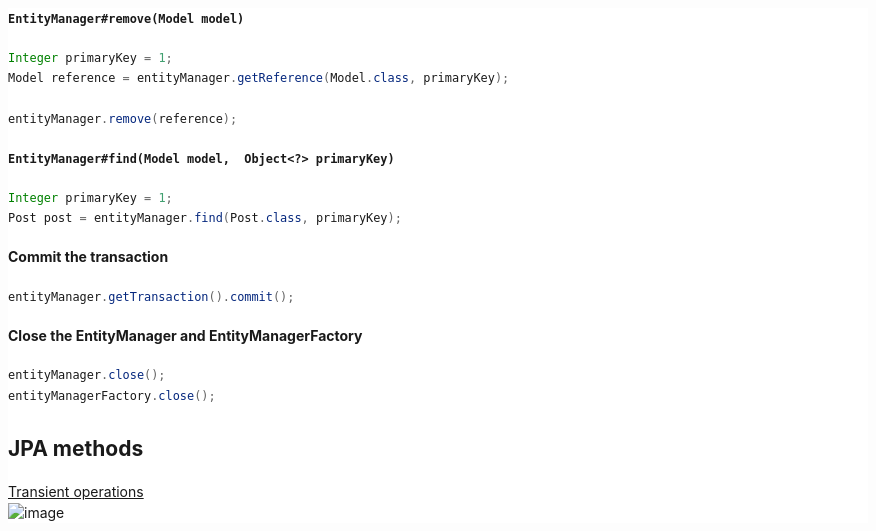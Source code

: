 
#### `EntityManager#remove(Model model)`
```java
Integer primaryKey = 1;
Model reference = entityManager.getReference(Model.class, primaryKey);

entityManager.remove(reference);
```

#### `EntityManager#find(Model model,  Object<?> primaryKey)`
```java
Integer primaryKey = 1;
Post post = entityManager.find(Post.class, primaryKey);
```


#### Commit the transaction
```java
entityManager.getTransaction().commit();
```

#### Close the EntityManager and EntityManagerFactory
```java 
entityManager.close();
entityManagerFactory.close();
```

## JPA methods 
[Transient operations](https://www.javaguides.net/2018/11/guide-to-jpa-and-hibernate-cascade-types.html)      
![image](https://user-images.githubusercontent.com/68631186/131173715-cb24c972-f2a9-4e45-b823-71fefc874431.png)      

